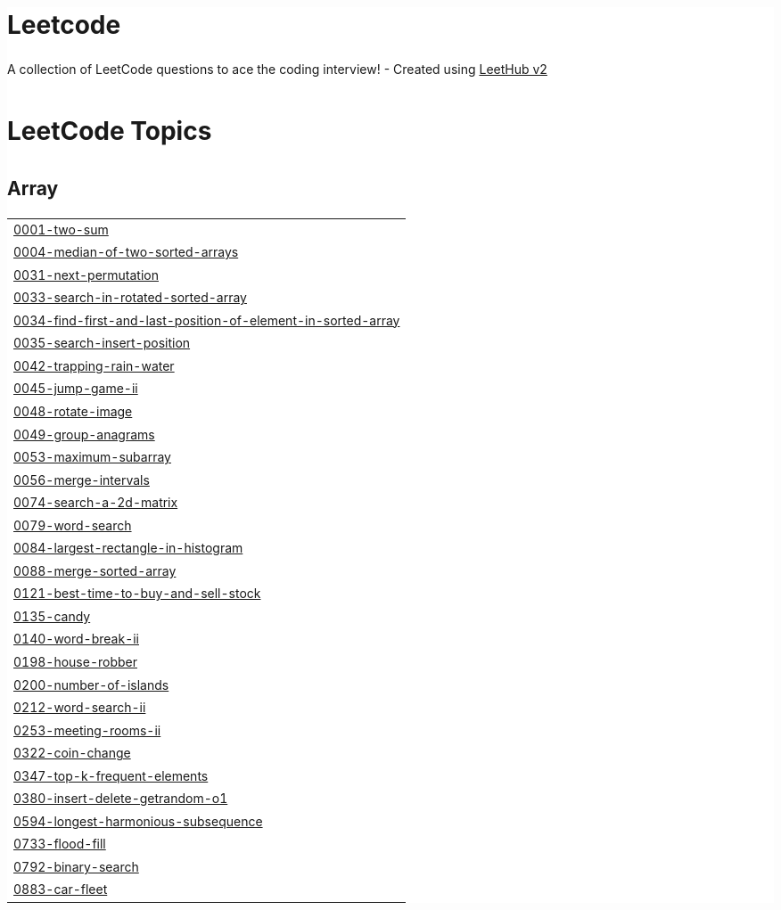 # Leetcode
A collection of LeetCode questions to ace the coding interview! - Created using [LeetHub v2](https://github.com/arunbhardwaj/LeetHub-2.0)


# LeetCode Topics
## Array
|  |
| ------- |
| [0001-two-sum](https://github.com/deadshot-21/Leetcode/tree/master/0001-two-sum) |
| [0004-median-of-two-sorted-arrays](https://github.com/deadshot-21/Leetcode/tree/master/0004-median-of-two-sorted-arrays) |
| [0031-next-permutation](https://github.com/deadshot-21/Leetcode/tree/master/0031-next-permutation) |
| [0033-search-in-rotated-sorted-array](https://github.com/deadshot-21/Leetcode/tree/master/0033-search-in-rotated-sorted-array) |
| [0034-find-first-and-last-position-of-element-in-sorted-array](https://github.com/deadshot-21/Leetcode/tree/master/0034-find-first-and-last-position-of-element-in-sorted-array) |
| [0035-search-insert-position](https://github.com/deadshot-21/Leetcode/tree/master/0035-search-insert-position) |
| [0042-trapping-rain-water](https://github.com/deadshot-21/Leetcode/tree/master/0042-trapping-rain-water) |
| [0045-jump-game-ii](https://github.com/deadshot-21/Leetcode/tree/master/0045-jump-game-ii) |
| [0048-rotate-image](https://github.com/deadshot-21/Leetcode/tree/master/0048-rotate-image) |
| [0049-group-anagrams](https://github.com/deadshot-21/Leetcode/tree/master/0049-group-anagrams) |
| [0053-maximum-subarray](https://github.com/deadshot-21/Leetcode/tree/master/0053-maximum-subarray) |
| [0056-merge-intervals](https://github.com/deadshot-21/Leetcode/tree/master/0056-merge-intervals) |
| [0074-search-a-2d-matrix](https://github.com/deadshot-21/Leetcode/tree/master/0074-search-a-2d-matrix) |
| [0079-word-search](https://github.com/deadshot-21/Leetcode/tree/master/0079-word-search) |
| [0084-largest-rectangle-in-histogram](https://github.com/deadshot-21/Leetcode/tree/master/0084-largest-rectangle-in-histogram) |
| [0088-merge-sorted-array](https://github.com/deadshot-21/Leetcode/tree/master/0088-merge-sorted-array) |
| [0121-best-time-to-buy-and-sell-stock](https://github.com/deadshot-21/Leetcode/tree/master/0121-best-time-to-buy-and-sell-stock) |
| [0135-candy](https://github.com/deadshot-21/Leetcode/tree/master/0135-candy) |
| [0140-word-break-ii](https://github.com/deadshot-21/Leetcode/tree/master/0140-word-break-ii) |
| [0198-house-robber](https://github.com/deadshot-21/Leetcode/tree/master/0198-house-robber) |
| [0200-number-of-islands](https://github.com/deadshot-21/Leetcode/tree/master/0200-number-of-islands) |
| [0212-word-search-ii](https://github.com/deadshot-21/Leetcode/tree/master/0212-word-search-ii) |
| [0253-meeting-rooms-ii](https://github.com/deadshot-21/Leetcode/tree/master/0253-meeting-rooms-ii) |
| [0322-coin-change](https://github.com/deadshot-21/Leetcode/tree/master/0322-coin-change) |
| [0347-top-k-frequent-elements](https://github.com/deadshot-21/Leetcode/tree/master/0347-top-k-frequent-elements) |
| [0380-insert-delete-getrandom-o1](https://github.com/deadshot-21/Leetcode/tree/master/0380-insert-delete-getrandom-o1) |
| [0594-longest-harmonious-subsequence](https://github.com/deadshot-21/Leetcode/tree/master/0594-longest-harmonious-subsequence) |
| [0733-flood-fill](https://github.com/deadshot-21/Leetcode/tree/master/0733-flood-fill) |
| [0792-binary-search](https://github.com/deadshot-21/Leetcode/tree/master/0792-binary-search) |
| [0883-car-fleet](https://github.com/deadshot-21/Leetcode/tree/master/0883-car-fleet) |